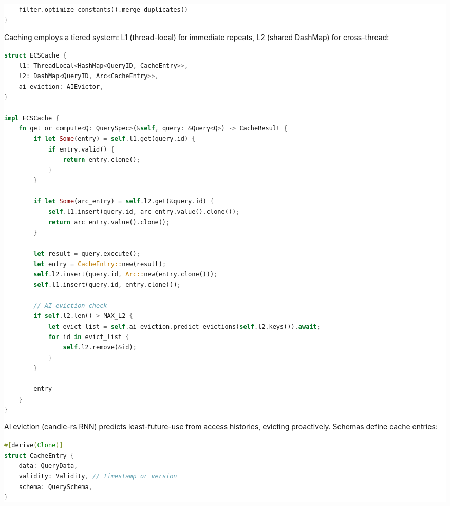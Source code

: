 ```rust
    filter.optimize_constants().merge_duplicates()
}
```

Caching employs a tiered system: L1 (thread-local) for immediate repeats, L2 (shared DashMap) for cross-thread:

```rust
struct ECSCache {
    l1: ThreadLocal<HashMap<QueryID, CacheEntry>>,
    l2: DashMap<QueryID, Arc<CacheEntry>>,
    ai_eviction: AIEvictor,
}

impl ECSCache {
    fn get_or_compute<Q: QuerySpec>(&self, query: &Query<Q>) -> CacheResult {
        if let Some(entry) = self.l1.get(query.id) {
            if entry.valid() {
                return entry.clone();
            }
        }
        
        if let Some(arc_entry) = self.l2.get(&query.id) {
            self.l1.insert(query.id, arc_entry.value().clone());
            return arc_entry.value().clone();
        }
        
        let result = query.execute();
        let entry = CacheEntry::new(result);
        self.l2.insert(query.id, Arc::new(entry.clone()));
        self.l1.insert(query.id, entry.clone());
        
        // AI eviction check
        if self.l2.len() > MAX_L2 {
            let evict_list = self.ai_eviction.predict_evictions(self.l2.keys()).await;
            for id in evict_list {
                self.l2.remove(&id);
            }
        }
        
        entry
    }
}
```

AI eviction (candle-rs RNN) predicts least-future-use from access histories, evicting proactively. Schemas define cache entries:

```rust
#[derive(Clone)]
struct CacheEntry {
    data: QueryData,
    validity: Validity, // Timestamp or version
    schema: QuerySchema,
}
```
